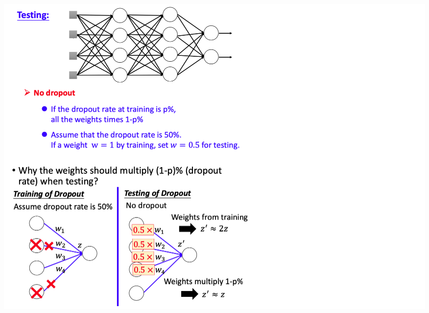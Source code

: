 <img src="../image/image-20200607173455150.png" alt="image-20200607173455150" style="zoom:50%;" />

<img src="../image/image-20200607173629804.png" alt="image-20200607173629804" style="zoom:50%;" />
